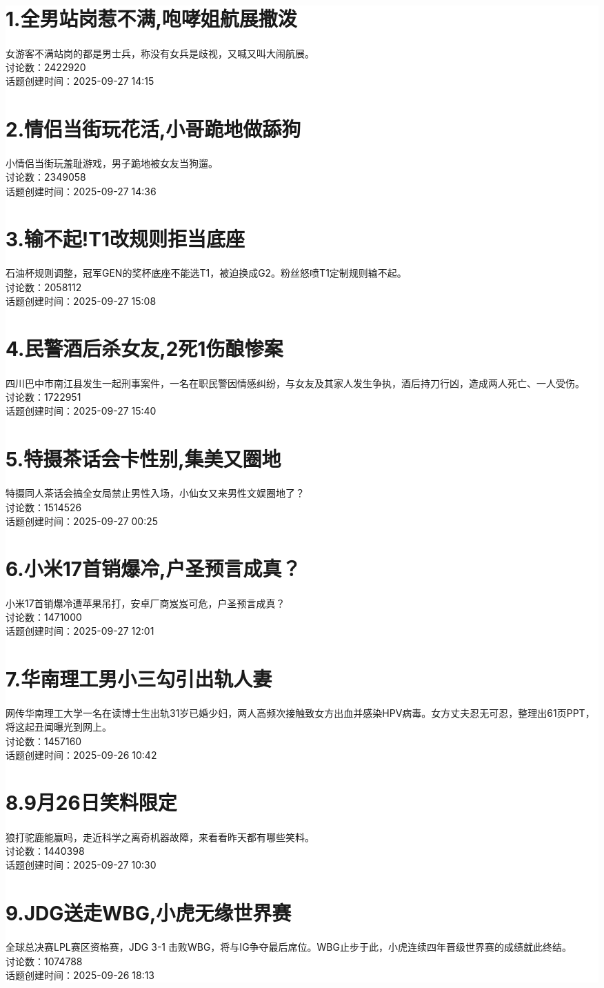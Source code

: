 # 1.全男站岗惹不满,咆哮姐航展撒泼  
女游客不满站岗的都是男士兵，称没有女兵是歧视，又喊又叫大闹航展。  
讨论数：2422920  
话题创建时间：2025-09-27 14:15

# 2.情侣当街玩花活,小哥跪地做舔狗  
小情侣当街玩羞耻游戏，男子跪地被女友当狗遛。  
讨论数：2349058  
话题创建时间：2025-09-27 14:36

# 3.输不起!T1改规则拒当底座  
石油杯规则调整，冠军GEN的奖杯底座不能选T1，被迫换成G2。粉丝怒喷T1定制规则输不起。  
讨论数：2058112  
话题创建时间：2025-09-27 15:08

# 4.民警酒后杀女友,2死1伤酿惨案  
四川巴中市南江县发生一起刑事案件，一名在职民警因情感纠纷，与女友及其家人发生争执，酒后持刀行凶，造成两人死亡、一人受伤。  
讨论数：1722951  
话题创建时间：2025-09-27 15:40

# 5.特摄茶话会卡性别,集美又圈地  
特摄同人茶话会搞全女局禁止男性入场，小仙女又来男性文娱圈地了？  
讨论数：1514526  
话题创建时间：2025-09-27 00:25

# 6.小米17首销爆冷,户圣预言成真？  
小米17首销爆冷遭苹果吊打，安卓厂商岌岌可危，户圣预言成真？  
讨论数：1471000  
话题创建时间：2025-09-27 12:01

# 7.华南理工男小三勾引出轨人妻  
网传华南理工大学一名在读博士生出轨31岁已婚少妇，两人高频次接触致女方出血并感染HPV病毒。女方丈夫忍无可忍，整理出61页PPT，将这起丑闻曝光到网上。  
讨论数：1457160  
话题创建时间：2025-09-26 10:42

# 8.9月26日笑料限定  
狼打驼鹿能赢吗，走近科学之离奇机器故障，来看看昨天都有哪些笑料。  
讨论数：1440398  
话题创建时间：2025-09-27 10:30

# 9.JDG送走WBG,小虎无缘世界赛  
全球总决赛LPL赛区资格赛，JDG 3-1 击败WBG，将与IG争夺最后席位。WBG止步于此，小虎连续四年晋级世界赛的成绩就此终结。  
讨论数：1074788  
话题创建时间：2025-09-26 18:13
